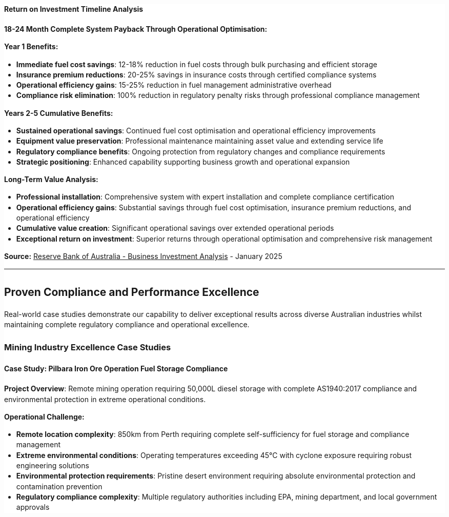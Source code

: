 #### Return on Investment Timeline Analysis
**18-24 Month Complete System Payback Through Operational Optimisation:**

**Year 1 Benefits:**
- **Immediate fuel cost savings**: 12-18% reduction in fuel costs through bulk purchasing and efficient storage
- **Insurance premium reductions**: 20-25% savings in insurance costs through certified compliance systems
- **Operational efficiency gains**: 15-25% reduction in fuel management administrative overhead
- **Compliance risk elimination**: 100% reduction in regulatory penalty risks through professional compliance management

**Years 2-5 Cumulative Benefits:**
- **Sustained operational savings**: Continued fuel cost optimisation and operational efficiency improvements
- **Equipment value preservation**: Professional maintenance maintaining asset value and extending service life
- **Regulatory compliance benefits**: Ongoing protection from regulatory changes and compliance requirements
- **Strategic positioning**: Enhanced capability supporting business growth and operational expansion

**Long-Term Value Analysis:**
- **Professional installation**: Comprehensive system with expert installation and complete compliance certification
- **Operational efficiency gains**: Substantial savings through fuel cost optimisation, insurance premium reductions, and operational efficiency
- **Cumulative value creation**: Significant operational savings over extended operational periods
- **Exceptional return on investment**: Superior returns through operational optimisation and comprehensive risk management

**Source:** [Reserve Bank of Australia - Business Investment Analysis](https://www.rba.gov.au/publications/bulletin/business-investment/) - January 2025

---

## Proven Compliance and Performance Excellence

Real-world case studies demonstrate our capability to deliver exceptional results across diverse Australian industries whilst maintaining complete regulatory compliance and operational excellence.

### Mining Industry Excellence Case Studies

#### Case Study: Pilbara Iron Ore Operation Fuel Storage Compliance
**Project Overview**: Remote mining operation requiring 50,000L diesel storage with complete AS1940:2017 compliance and environmental protection in extreme operational conditions.

**Operational Challenge:**
- **Remote location complexity**: 850km from Perth requiring complete self-sufficiency for fuel storage and compliance management
- **Extreme environmental conditions**: Operating temperatures exceeding 45°C with cyclone exposure requiring robust engineering solutions
- **Environmental protection requirements**: Pristine desert environment requiring absolute environmental protection and contamination prevention
- **Regulatory compliance complexity**: Multiple regulatory authorities including EPA, mining department, and local government approvals
